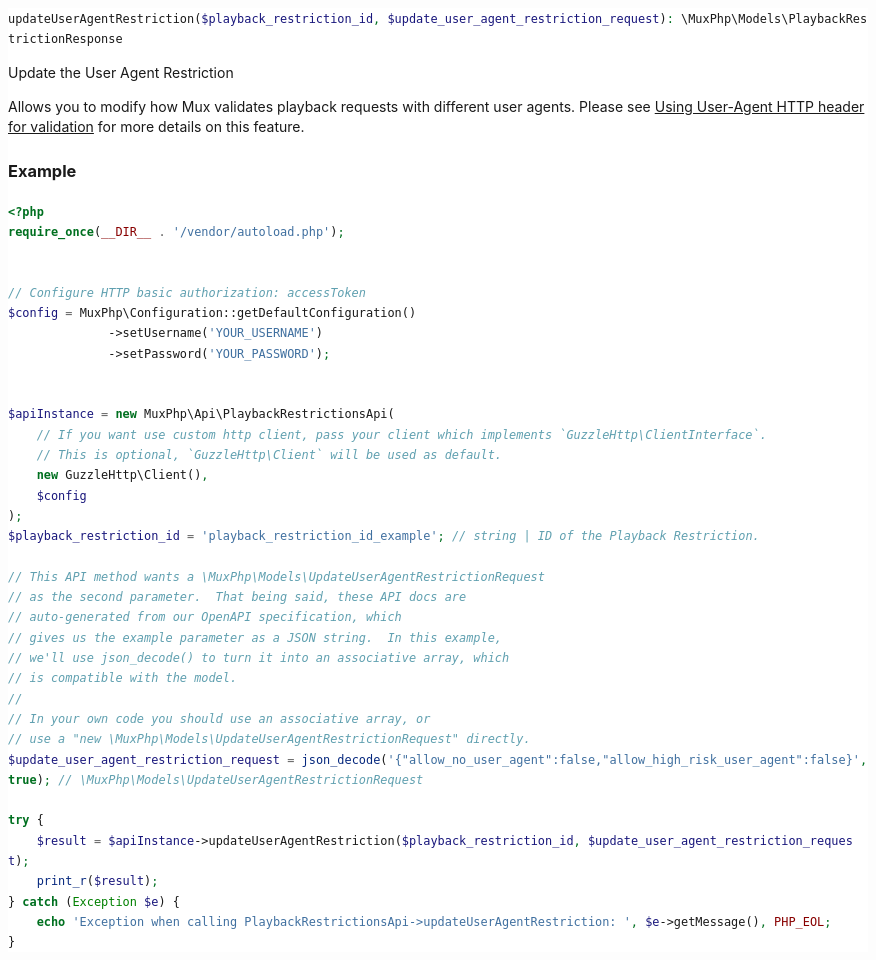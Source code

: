 ```php
updateUserAgentRestriction($playback_restriction_id, $update_user_agent_restriction_request): \MuxPhp\Models\PlaybackRestrictionResponse
```

Update the User Agent Restriction

Allows you to modify how Mux validates playback requests with different user agents.  Please see [Using User-Agent HTTP header for validation](https://docs.mux.com/guides/secure-video-playback#using-user-agent-http-header-for-validation) for more details on this feature.

### Example

```php
<?php
require_once(__DIR__ . '/vendor/autoload.php');


// Configure HTTP basic authorization: accessToken
$config = MuxPhp\Configuration::getDefaultConfiguration()
              ->setUsername('YOUR_USERNAME')
              ->setPassword('YOUR_PASSWORD');


$apiInstance = new MuxPhp\Api\PlaybackRestrictionsApi(
    // If you want use custom http client, pass your client which implements `GuzzleHttp\ClientInterface`.
    // This is optional, `GuzzleHttp\Client` will be used as default.
    new GuzzleHttp\Client(),
    $config
);
$playback_restriction_id = 'playback_restriction_id_example'; // string | ID of the Playback Restriction.

// This API method wants a \MuxPhp\Models\UpdateUserAgentRestrictionRequest
// as the second parameter.  That being said, these API docs are 
// auto-generated from our OpenAPI specification, which 
// gives us the example parameter as a JSON string.  In this example,
// we'll use json_decode() to turn it into an associative array, which
// is compatible with the model.
//
// In your own code you should use an associative array, or
// use a "new \MuxPhp\Models\UpdateUserAgentRestrictionRequest" directly.
$update_user_agent_restriction_request = json_decode('{"allow_no_user_agent":false,"allow_high_risk_user_agent":false}',true); // \MuxPhp\Models\UpdateUserAgentRestrictionRequest

try {
    $result = $apiInstance->updateUserAgentRestriction($playback_restriction_id, $update_user_agent_restriction_request);
    print_r($result);
} catch (Exception $e) {
    echo 'Exception when calling PlaybackRestrictionsApi->updateUserAgentRestriction: ', $e->getMessage(), PHP_EOL;
}
```
